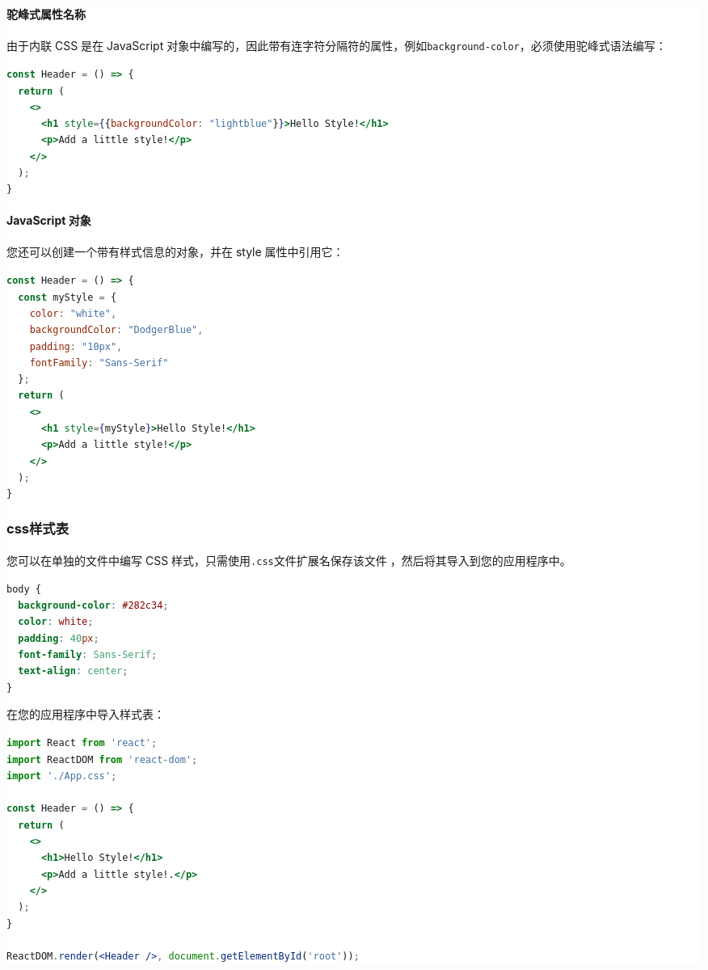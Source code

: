 #### 驼峰式属性名称

由于内联 CSS 是在 JavaScript 对象中编写的，因此带有连字符分隔符的属性，例如`background-color`，必须使用驼峰式语法编写：

```jsx
const Header = () => {
  return (
    <>
      <h1 style={{backgroundColor: "lightblue"}}>Hello Style!</h1>
      <p>Add a little style!</p>
    </>
  );
}
```

#### JavaScript 对象

您还可以创建一个带有样式信息的对象，并在 style 属性中引用它：

```jsx
const Header = () => {
  const myStyle = {
    color: "white",
    backgroundColor: "DodgerBlue",
    padding: "10px",
    fontFamily: "Sans-Serif"
  };
  return (
    <>
      <h1 style={myStyle}>Hello Style!</h1>
      <p>Add a little style!</p>
    </>
  );
}
```

### css样式表

您可以在单独的文件中编写 CSS 样式，只需使用`.css`文件扩展名保存该文件 ，然后将其导入到您的应用程序中。

```css
body {
  background-color: #282c34;
  color: white;
  padding: 40px;
  font-family: Sans-Serif;
  text-align: center;
}
```

在您的应用程序中导入样式表：

```jsx
import React from 'react';
import ReactDOM from 'react-dom';
import './App.css';

const Header = () => {
  return (
    <>
      <h1>Hello Style!</h1>
      <p>Add a little style!.</p>
    </>
  );
}

ReactDOM.render(<Header />, document.getElementById('root'));
```
